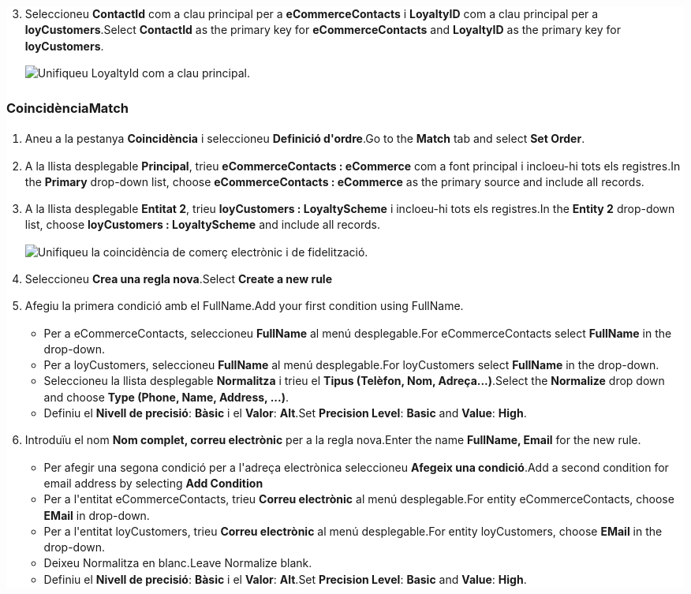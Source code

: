 3. <span data-ttu-id="9dc8a-153">Seleccioneu **ContactId** com a clau principal per a **eCommerceContacts** i **LoyaltyID** com a clau principal per a **loyCustomers**.</span><span class="sxs-lookup"><span data-stu-id="9dc8a-153">Select **ContactId** as the primary key for **eCommerceContacts** and **LoyaltyID** as the primary key for **loyCustomers**.</span></span>

   ![Unifiqueu LoyaltyId com a clau principal.](media/unify-loyaltyid.png)

### <a name="match"></a><span data-ttu-id="9dc8a-155">Coincidència</span><span class="sxs-lookup"><span data-stu-id="9dc8a-155">Match</span></span>

1. <span data-ttu-id="9dc8a-156">Aneu a la pestanya **Coincidència** i seleccioneu **Definició d'ordre**.</span><span class="sxs-lookup"><span data-stu-id="9dc8a-156">Go to the **Match** tab and select **Set Order**.</span></span>

2. <span data-ttu-id="9dc8a-157">A la llista desplegable **Principal**, trieu **eCommerceContacts : eCommerce** com a font principal i incloeu-hi tots els registres.</span><span class="sxs-lookup"><span data-stu-id="9dc8a-157">In the **Primary** drop-down list, choose **eCommerceContacts : eCommerce** as the primary source and include all records.</span></span>

3. <span data-ttu-id="9dc8a-158">A la llista desplegable **Entitat 2**, trieu **loyCustomers : LoyaltyScheme** i incloeu-hi tots els registres.</span><span class="sxs-lookup"><span data-stu-id="9dc8a-158">In the **Entity 2** drop-down list, choose **loyCustomers : LoyaltyScheme** and include all records.</span></span>

   ![Unifiqueu la coincidència de comerç electrònic i de fidelització.](media/unify-match-order.png)

4. <span data-ttu-id="9dc8a-160">Seleccioneu **Crea una regla nova**.</span><span class="sxs-lookup"><span data-stu-id="9dc8a-160">Select **Create a new rule**</span></span>

5. <span data-ttu-id="9dc8a-161">Afegiu la primera condició amb el FullName.</span><span class="sxs-lookup"><span data-stu-id="9dc8a-161">Add your first condition using FullName.</span></span>

   - <span data-ttu-id="9dc8a-162">Per a eCommerceContacts, seleccioneu **FullName** al menú desplegable.</span><span class="sxs-lookup"><span data-stu-id="9dc8a-162">For eCommerceContacts select **FullName** in the drop-down.</span></span>
   - <span data-ttu-id="9dc8a-163">Per a loyCustomers, seleccioneu **FullName** al menú desplegable.</span><span class="sxs-lookup"><span data-stu-id="9dc8a-163">For loyCustomers select **FullName** in the drop-down.</span></span>
   - <span data-ttu-id="9dc8a-164">Seleccioneu la llista desplegable **Normalitza** i trieu el **Tipus (Telèfon, Nom, Adreça...)**.</span><span class="sxs-lookup"><span data-stu-id="9dc8a-164">Select the **Normalize** drop down and choose **Type (Phone, Name, Address, ...)**.</span></span>
   - <span data-ttu-id="9dc8a-165">Definiu el **Nivell de precisió**: **Bàsic** i el **Valor**: **Alt**.</span><span class="sxs-lookup"><span data-stu-id="9dc8a-165">Set **Precision Level**: **Basic** and **Value**: **High**.</span></span>

6. <span data-ttu-id="9dc8a-166">Introduïu el nom **Nom complet, correu electrònic** per a la regla nova.</span><span class="sxs-lookup"><span data-stu-id="9dc8a-166">Enter the name **FullName, Email** for the new rule.</span></span>

   - <span data-ttu-id="9dc8a-167">Per afegir una segona condició per a l'adreça electrònica seleccioneu **Afegeix una condició**.</span><span class="sxs-lookup"><span data-stu-id="9dc8a-167">Add a second condition for email address by selecting **Add Condition**</span></span>
   - <span data-ttu-id="9dc8a-168">Per a l'entitat eCommerceContacts, trieu **Correu electrònic** al menú desplegable.</span><span class="sxs-lookup"><span data-stu-id="9dc8a-168">For entity eCommerceContacts, choose **EMail** in drop-down.</span></span>
   - <span data-ttu-id="9dc8a-169">Per a l'entitat loyCustomers, trieu **Correu electrònic** al menú desplegable.</span><span class="sxs-lookup"><span data-stu-id="9dc8a-169">For entity loyCustomers, choose **EMail** in the drop-down.</span></span>
   - <span data-ttu-id="9dc8a-170">Deixeu Normalitza en blanc.</span><span class="sxs-lookup"><span data-stu-id="9dc8a-170">Leave Normalize blank.</span></span>
   - <span data-ttu-id="9dc8a-171">Definiu el **Nivell de precisió**: **Bàsic** i el **Valor**: **Alt**.</span><span class="sxs-lookup"><span data-stu-id="9dc8a-171">Set **Precision Level**: **Basic** and **Value**: **High**.</span></span>
